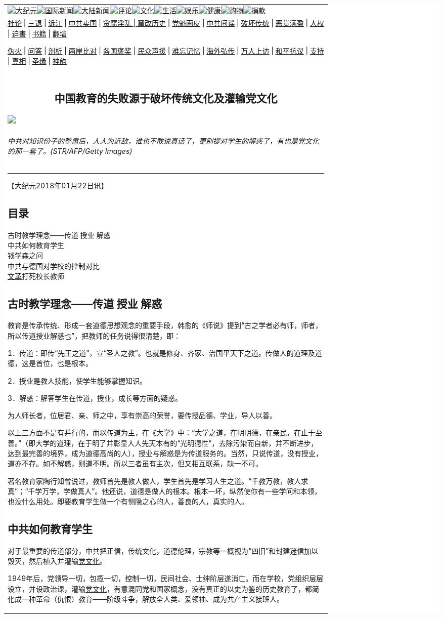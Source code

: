 <a name="1" id="1" target="_blank"></a><span id="1"></span>
<table border="0"><tr><td colspan="2" VALIGN=TOP><a href="https://github.com/mprjd2205/djy/blob/master/gb/nsc413.md#1"><img src="https://gitlab.com/szzdlab/www/raw/master/t/djy/1.jpg" title="大纪元"></a><a href="https://github.com/mprjd2205/djy/blob/master/gb/n24hr.md#1"><img src="https://gitlab.com/szzdlab/www/raw/master/t/djy/3.jpg" title="国际新闻"></a><a href="https://github.com/mprjd2205/djy/blob/master/gb/nsc413.md#1"><img src="https://gitlab.com/szzdlab/www/raw/master/t/djy/4.jpg" title="大陆新闻"></a><a href="https://github.com/mprjd2205/djy/blob/master/gb/news392.md#1"><img src="https://gitlab.com/szzdlab/www/raw/master/t/djy/5.jpg" title="评论"></a><a href="https://github.com/mprjd2205/djy/blob/master/gb/news2007.md#1"><img src="https://gitlab.com/szzdlab/www/raw/master/t/djy/6.jpg" title="文化"></a><a href="https://github.com/mprjd2205/djy/blob/master/gb/news2008.md#1"><img src="https://gitlab.com/szzdlab/www/raw/master/t/djy/7.jpg" title="生活"></a><a href="https://github.com/mprjd2205/djy/blob/master/gb/ncyule.md#1"><img src="https://gitlab.com/szzdlab/www/raw/master/t/djy/8.jpg" title="娱乐"></a><a href="https://github.com/mprjd2205/djy/blob/master/gb/nsc1002.md#1"><img src="https://gitlab.com/szzdlab/www/raw/master/t/djy/9.jpg" title="健康"><a href="https://www.youlucky.com"><img src="https://gitlab.com/szzdlab/www/raw/master/t/djy/10.jpg" title="购物"></a><a href="https://www.supportepoch.org/donation?utm_medium=epochtimes&utm_source=referral&utm_campaign=donate_button_djyhomepage"><img src="https://gitlab.com/szzdlab/www/raw/master/t/djy/12.jpg" title="捐款"></a></td></tr>
<tr><td colspan="2" VALIGN=TOP><a target="_blank" href="https://github.com/mprjd2205/djy/blob/master/gb/9p.md#1">社论</a> | <a target="_blank" href="https://github.com/mprjd2205/djy/blob/master/gb/nf5657.md#1">三退</a> | <a target="_blank" href="https://github.com/mprjd2205/djy/blob/master/gb/nf6123.md#1">诉江</a> | <a target="_blank" href="https://github.com/mprjd2205/djy/blob/master/gb/nf1176117.md#1">中共卖国</a> | <a target="_blank" href="https://github.com/mprjd2205/djy/blob/master/gb/nf5773.md#1">贪腐淫乱 | <a target="_blank" href="https://github.com/mprjd2205/djy/blob/master/gb/nf1176115.md#1">窜改历史</a> | <a target="_blank" href="https://github.com/mprjd2205/djy/blob/master/gb/nf1176107.md#1">党魁画皮</a> | <a target="_blank" href="https://github.com/mprjd2205/djy/blob/master/gb/nf1320400.md#1">中共间谍</a> | <a target="_blank" href="https://github.com/mprjd2205/djy/blob/master/gb/nf1176114.md#1">破坏传统</a> | <a target="_blank" href="https://github.com/mprjd2205/djy/blob/master/gb/nf5287.md#1">恶贯满盈</a> | <a target="_blank" href="https://github.com/mprjd2205/djy/blob/master/gb/ncid278.md#1">人权</a> | <a target="_blank" href="https://github.com/mprjd2205/djy/blob/master/gb/nf1176111.md#1">迫害</a> | <a target="_blank" href="https://github.com/mprjd2205/djy/blob/master/gb/nf1235328.md#1">书籍</a> | <a target="_blank" href="https://github.com/mprjd2205/www/blob/master/README.md?zsrh#1">翻墙</a></p><p><a target="_blank" href="https://github.com/mprjd2205/djy/blob/master/gb/nf5562.md#1">伪火</a> | <a target="_blank" href="https://github.com/mprjd2205/djy/blob/master/gb/nf4378.md#1">问答</a> | <a target="_blank" href="https://github.com/mprjd2205/djy/blob/master/gb/nf5792.md#1">剖析</a> | <a target="_blank" href="https://github.com/mprjd2205/djy/blob/master/gb/nf5735.md#1">两岸比对</a> | <a target="_blank" href="https://github.com/mprjd2205/djy/blob/master/gb/nf6119.md#1">各国褒奖</a> | <a target="_blank" href="https://github.com/mprjd2205/djy/blob/master/gb/nf6120.md#1">民众声援</a> | <a target="_blank" href="https://github.com/mprjd2205/djy/blob/master/gb/nf1188594.md#1">难忘记忆</a> | <a target="_blank" href="https://github.com/mprjd2205/djy/blob/master/gb/nf3180.md#1">海外弘传</a> | <a target="_blank" href="https://github.com/mprjd2205/djy/blob/master/gb/nf5410.md#1">万人上访</a> | <a target="_blank" href="https://github.com/mprjd2205/ntdtv/blob/master/gb/prog1530_1.md#1">和平抗议</a> | <a target="_blank" href="https://github.com/mprjd2205/djy/blob/master/gb/nf4386.md#1">支持</a> | <a target="_blank" href="https://github.com/mprjd2205/djy/blob/master/gb/nf4389.md#1">真相</a> | <a target="_blank" href="https://github.com/mprjd2205/djy/blob/master/gb/nf5790.md#1">圣缘</a> | <a target="_blank" href="https://github.com/mprjd2205/djy/blob/master/gb/nf4786.md#1">神韵</a></td></tr>
<tr><td VALIGN=TOP width="626"><h2 align=center>中国教育的失败源于破坏传统文化及灌输党文化</h2>
<img src="http://i.epochtimes.com/assets/uploads/2018/01/GettyImages-534089720-600x400.jpg" />
<h6>中共对知识份子的整肃后，人人为近敌，谁也不敢说真话了，更别提对学生的解惑了，有也是党文化的那一套了。(STR/AFP/Getty Images)
</h6>
<hr>
<p>【大纪元2018年01月22日讯】</p>
<h2>目录</h2>
<p>古时教学理念——传道 授业 解惑<br />
中共如何教育学生<br />
钱学森之问<br />
中共与德国对学校的控制对比<br />
<a href="https://github.com/mprjd2205/djy/blob/master/gb/tag/%E6%96%87%E9%9D%A9.md">文革</a>打死校长教师</p>
<h2>古时教学理念——传道 授业 解惑</h2>
<p>教育是传承传统、形成一套道德思想观念的重要手段，韩愈的《师说》提到“古之学者必有师，师者，所以传道授业解惑也”，把教师的任务说得很清楚，即：</p>
<p>1．传道：即传“先王之道”，宣“圣人之教”。也就是修身、齐家、治国平天下之道。传做人的道理及道德，这是首位，也是根本。</p>
<p>2．授业是教人技能，使学生能够掌握知识。</p>
<p>3．解惑：解答学生在传道，授业，成长等方面的疑惑。</p>
<p>为人师长者，位居君、亲、师之中，享有崇高的荣誉，要传授品德、学业，导人以善。</p>
<p>以上三方面不是有并行的，而以传道为主，在《大学》中：“大学之道，在明明德，在亲民，在止于至善。”（即大学的道理，在于明了并彰显人人先天本有的“光明德性”，去除污染而自新，并不断进步，达到最完善的境界，成为道德高尚的人），授业与解惑是为传道服务的。当然，只说传道，没有授业，道亦不存。如不解惑，则道不明。所以三者虽有主次，但又相互联系，缺一不可。</p>
<p>著名教育家陶行知曾说过，教师首先是教人做人，学生首先是学习人生之道。“千教万教，教人求真”；“千学万学，学做真人”。他还说，道德是做人的根本。根本一坏，纵然使你有一些学问和本领，也没什么用处。即要教育学生做一个有恻隐之心的人，善良的人，真实的人。</p>
<h2>中共如何教育学生</h2>
<p>对于最重要的传道部分，中共把正信，传统文化，道德伦理，宗教等一概视为“四旧”和封建迷信加以毁灭，然后植入并灌输<a href="https://github.com/mprjd2205/djy/blob/master/gb/tag/%E5%85%9A%E6%96%87%E5%8C%96.md">党文化</a>。</p>
<p>1949年后，党领导一切，包揽一切，控制一切，民间社会、士绅阶层遂消亡。而在学校，党组织层层设立，并设政治课，灌输<a href="https://github.com/mprjd2205/djy/blob/master/gb/tag/%E5%85%9A%E6%96%87%E5%8C%96.md">党文化</a>，有意混同党和国家概念，没有真正的以史为鉴的历史教育了，都简化成一种革命（仇恨）教育——阶级斗争，解放全人类、爱领袖、成为共产主义接班人。</p>